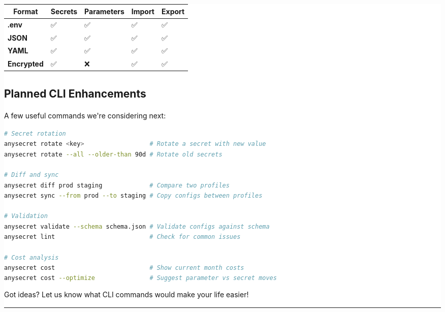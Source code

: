 | Format | Secrets | Parameters | Import | Export |
|--------|---------|------------|--------|--------|
| **.env** | ✅ | ✅ | ✅ | ✅ |
| **JSON** | ✅ | ✅ | ✅ | ✅ |
| **YAML** | ✅ | ✅ | ✅ | ✅ |
| **Encrypted** | ✅ | ❌ | ✅ | ✅ |

## Planned CLI Enhancements

A few useful commands we're considering next:

```bash
# Secret rotation
anysecret rotate <key>                  # Rotate a secret with new value
anysecret rotate --all --older-than 90d # Rotate old secrets

# Diff and sync
anysecret diff prod staging             # Compare two profiles
anysecret sync --from prod --to staging # Copy configs between profiles

# Validation
anysecret validate --schema schema.json # Validate configs against schema
anysecret lint                          # Check for common issues

# Cost analysis
anysecret cost                          # Show current month costs
anysecret cost --optimize               # Suggest parameter vs secret moves
```

Got ideas? Let us know what CLI commands would make your life easier!

---
